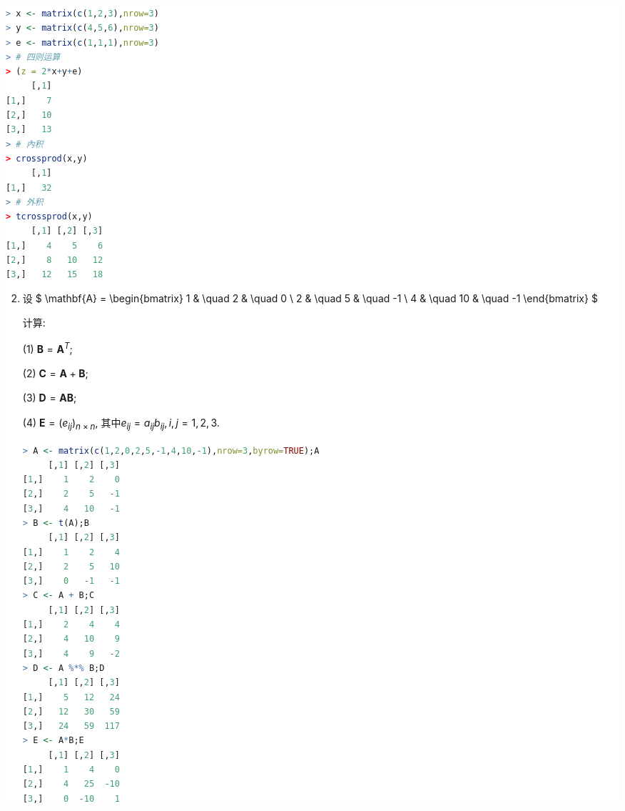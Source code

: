    ```R
   > x <- matrix(c(1,2,3),nrow=3)
   > y <- matrix(c(4,5,6),nrow=3)
   > e <- matrix(c(1,1,1),nrow=3)
   > # 四则运算
   > (z = 2*x+y+e)
        [,1]
   [1,]    7
   [2,]   10
   [3,]   13
   > # 內积
   > crossprod(x,y)
        [,1]
   [1,]   32
   > # 外积
   > tcrossprod(x,y)
        [,1] [,2] [,3]
   [1,]    4    5    6
   [2,]    8   10   12
   [3,]   12   15   18
   ```

2. 设
   $ \mathbf{A} = \begin{bmatrix} 1 & \quad 2 & \quad 0 \\ 2 & \quad 5 & \quad -1 \\ 4 & \quad 10 & \quad -1 \end{bmatrix} $  

   计算: 

   (1) $\mathbf{B} = \mathbf{A}^T$; 

   (2) $\mathbf{C} = \mathbf{A} + \mathbf{B}$;

   (3) $\mathbf{D} = \mathbf{AB}$; 

   (4) $\mathbf{E} = (e_{ij})_{n \times n}$, 其中$e_{ij} = a_{ij}b_{ij},  i,j=1,2,3$.

   ```R
   > A <- matrix(c(1,2,0,2,5,-1,4,10,-1),nrow=3,byrow=TRUE);A
        [,1] [,2] [,3]
   [1,]    1    2    0
   [2,]    2    5   -1
   [3,]    4   10   -1
   > B <- t(A);B
        [,1] [,2] [,3]
   [1,]    1    2    4
   [2,]    2    5   10
   [3,]    0   -1   -1
   > C <- A + B;C
        [,1] [,2] [,3]
   [1,]    2    4    4
   [2,]    4   10    9
   [3,]    4    9   -2
   > D <- A %*% B;D
        [,1] [,2] [,3]
   [1,]    5   12   24
   [2,]   12   30   59
   [3,]   24   59  117
   > E <- A*B;E
        [,1] [,2] [,3]
   [1,]    1    4    0
   [2,]    4   25  -10
   [3,]    0  -10    1
   ```
